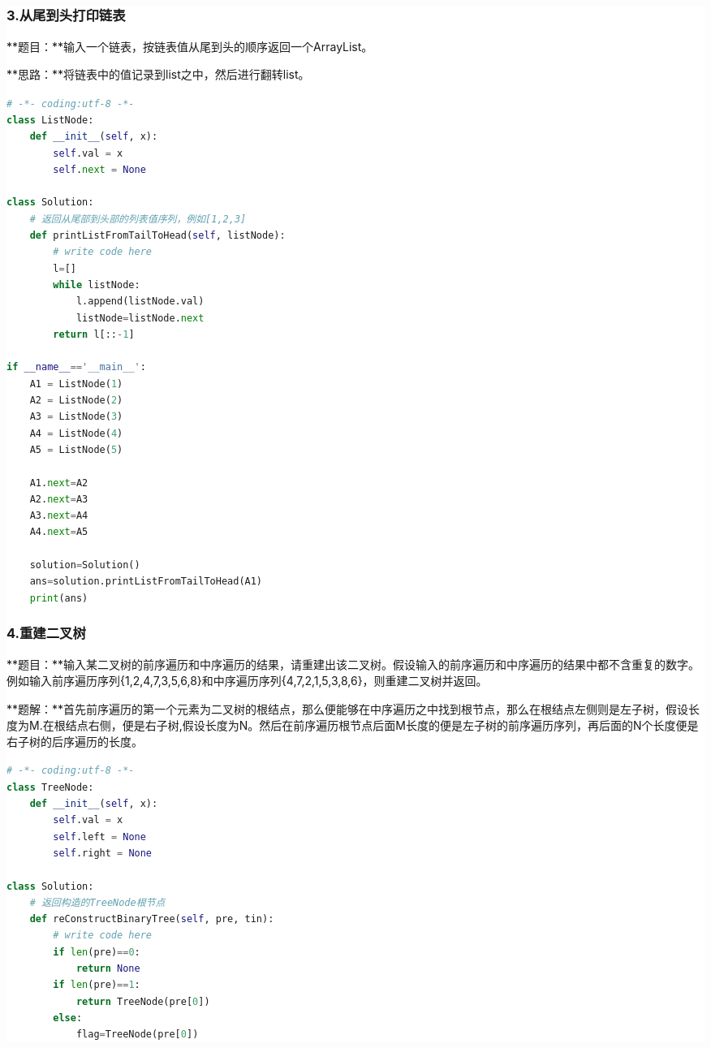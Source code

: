 ### 3.从尾到头打印链表

**题目：**输入一个链表，按链表值从尾到头的顺序返回一个ArrayList。

**思路：**将链表中的值记录到list之中，然后进行翻转list。

```python
# -*- coding:utf-8 -*-
class ListNode:
    def __init__(self, x):
        self.val = x
        self.next = None

class Solution:
    # 返回从尾部到头部的列表值序列，例如[1,2,3]
    def printListFromTailToHead(self, listNode):
        # write code here
        l=[]
        while listNode:
            l.append(listNode.val)
            listNode=listNode.next
        return l[::-1]

if __name__=='__main__':
    A1 = ListNode(1)
    A2 = ListNode(2)
    A3 = ListNode(3)
    A4 = ListNode(4)
    A5 = ListNode(5)

    A1.next=A2
    A2.next=A3
    A3.next=A4
    A4.next=A5

    solution=Solution()
    ans=solution.printListFromTailToHead(A1)
    print(ans)
```

### 4.重建二叉树

**题目：**输入某二叉树的前序遍历和中序遍历的结果，请重建出该二叉树。假设输入的前序遍历和中序遍历的结果中都不含重复的数字。例如输入前序遍历序列{1,2,4,7,3,5,6,8}和中序遍历序列{4,7,2,1,5,3,8,6}，则重建二叉树并返回。

**题解：**首先前序遍历的第一个元素为二叉树的根结点，那么便能够在中序遍历之中找到根节点，那么在根结点左侧则是左子树，假设长度为M.在根结点右侧，便是右子树,假设长度为N。然后在前序遍历根节点后面M长度的便是左子树的前序遍历序列，再后面的N个长度便是右子树的后序遍历的长度。

```python
# -*- coding:utf-8 -*-
class TreeNode:
    def __init__(self, x):
        self.val = x
        self.left = None
        self.right = None

class Solution:
    # 返回构造的TreeNode根节点
    def reConstructBinaryTree(self, pre, tin):
        # write code here
        if len(pre)==0:
            return None
        if len(pre)==1:
            return TreeNode(pre[0])
        else:
            flag=TreeNode(pre[0])
```